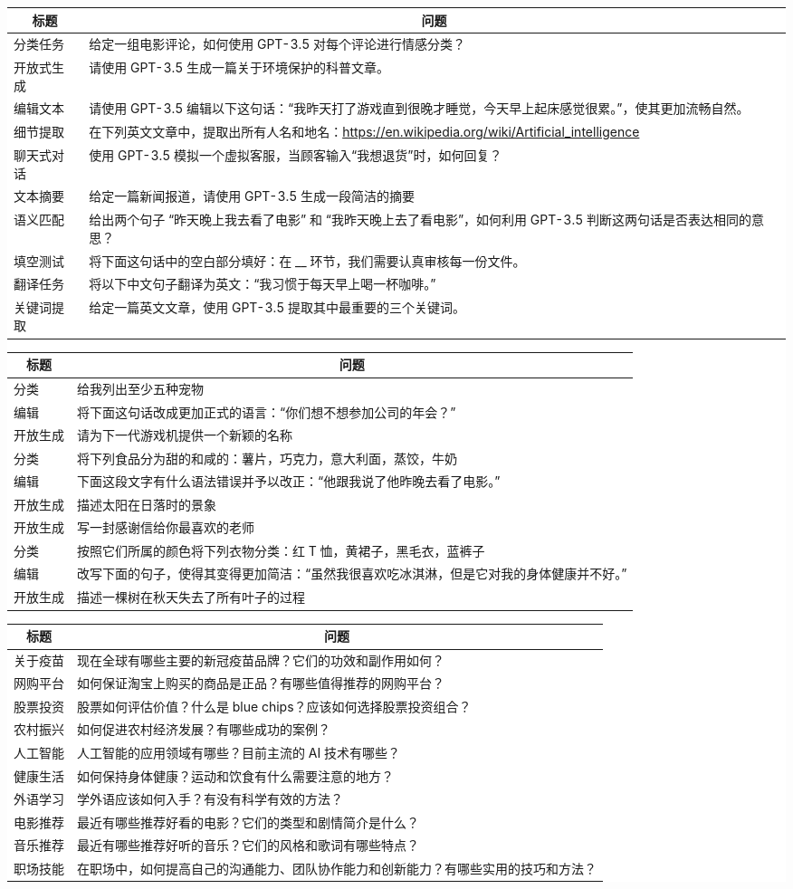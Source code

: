 | 标题                   | 问题                                                                                                           |
|-----------------------|----------------------------------------------------------------------------------------------------------------|
| 分类任务               | 给定一组电影评论，如何使用 GPT-3.5 对每个评论进行情感分类？                                                       |
| 开放式生成             | 请使用 GPT-3.5 生成一篇关于环境保护的科普文章。                                                                           |
| 编辑文本               | 请使用 GPT-3.5 编辑以下这句话：“我昨天打了游戏直到很晚才睡觉，今天早上起床感觉很累。”，使其更加流畅自然。                             |
| 细节提取               | 在下列英文文章中，提取出所有人名和地名：https://en.wikipedia.org/wiki/Artificial_intelligence                     |
| 聊天式对话             | 使用 GPT-3.5 模拟一个虚拟客服，当顾客输入“我想退货”时，如何回复？                                                      |
| 文本摘要               | 给定一篇新闻报道，请使用 GPT-3.5 生成一段简洁的摘要                                                     |
| 语义匹配               | 给出两个句子 “昨天晚上我去看了电影” 和 “我昨天晚上去了看电影”，如何利用 GPT-3.5 判断这两句话是否表达相同的意思？   |
| 填空测试               | 将下面这句话中的空白部分填好：在 __ 环节，我们需要认真审核每一份文件。                                                  |
| 翻译任务               | 将以下中文句子翻译为英文：“我习惯于每天早上喝一杯咖啡。”                                                             |
| 关键词提取             | 给定一篇英文文章，使用 GPT-3.5 提取其中最重要的三个关键词。                                                           |

| 标题   | 问题                                                         |
| ------ | ------------------------------------------------------------ |
| 分类   | 给我列出至少五种宠物                                               |
| 编辑   | 将下面这句话改成更加正式的语言：“你们想不想参加公司的年会？” |
| 开放生成 | 请为下一代游戏机提供一个新颖的名称                                     |
| 分类   | 将下列食品分为甜的和咸的：薯片，巧克力，意大利面，蒸饺，牛奶     |
| 编辑   | 下面这段文字有什么语法错误并予以改正：“他跟我说了他昨晚去看了电影。” |
| 开放生成 | 描述太阳在日落时的景象                                             |
| 开放生成 | 写一封感谢信给你最喜欢的老师                                         |
| 分类   | 按照它们所属的颜色将下列衣物分类：红 T 恤，黄裙子，黑毛衣，蓝裤子    |
| 编辑   | 改写下面的句子，使得其变得更加简洁：“虽然我很喜欢吃冰淇淋，但是它对我的身体健康并不好。” |
| 开放生成 | 描述一棵树在秋天失去了所有叶子的过程                                 |

| 标题 | 问题 |
| ---- | ---- |
| 关于疫苗 | 现在全球有哪些主要的新冠疫苗品牌？它们的功效和副作用如何？|
| 网购平台 | 如何保证淘宝上购买的商品是正品？有哪些值得推荐的网购平台？|
| 股票投资 | 股票如何评估价值？什么是 blue chips？应该如何选择股票投资组合？|
| 农村振兴 | 如何促进农村经济发展？有哪些成功的案例？|
| 人工智能 | 人工智能的应用领域有哪些？目前主流的 AI 技术有哪些？|
| 健康生活 | 如何保持身体健康？运动和饮食有什么需要注意的地方？|
| 外语学习 | 学外语应该如何入手？有没有科学有效的方法？|
| 电影推荐 | 最近有哪些推荐好看的电影？它们的类型和剧情简介是什么？|
| 音乐推荐 | 最近有哪些推荐好听的音乐？它们的风格和歌词有哪些特点？ |
| 职场技能 | 在职场中，如何提高自己的沟通能力、团队协作能力和创新能力？有哪些实用的技巧和方法？|

